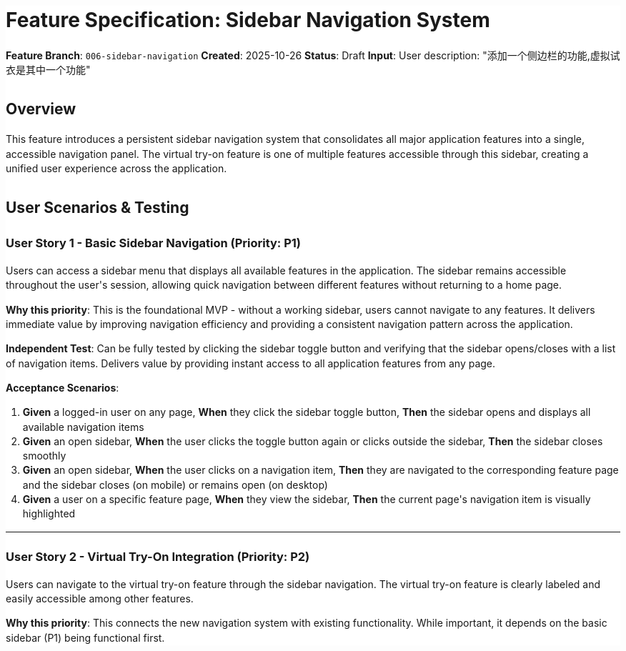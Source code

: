 # Feature Specification: Sidebar Navigation System

**Feature Branch**: `006-sidebar-navigation`
**Created**: 2025-10-26
**Status**: Draft
**Input**: User description: "添加一个侧边栏的功能,虚拟试衣是其中一个功能"

## Overview

This feature introduces a persistent sidebar navigation system that consolidates all major application features into a single, accessible navigation panel. The virtual try-on feature is one of multiple features accessible through this sidebar, creating a unified user experience across the application.

## User Scenarios & Testing

### User Story 1 - Basic Sidebar Navigation (Priority: P1)

Users can access a sidebar menu that displays all available features in the application. The sidebar remains accessible throughout the user's session, allowing quick navigation between different features without returning to a home page.

**Why this priority**: This is the foundational MVP - without a working sidebar, users cannot navigate to any features. It delivers immediate value by improving navigation efficiency and providing a consistent navigation pattern across the application.

**Independent Test**: Can be fully tested by clicking the sidebar toggle button and verifying that the sidebar opens/closes with a list of navigation items. Delivers value by providing instant access to all application features from any page.

**Acceptance Scenarios**:

1. **Given** a logged-in user on any page, **When** they click the sidebar toggle button, **Then** the sidebar opens and displays all available navigation items
2. **Given** an open sidebar, **When** the user clicks the toggle button again or clicks outside the sidebar, **Then** the sidebar closes smoothly
3. **Given** an open sidebar, **When** the user clicks on a navigation item, **Then** they are navigated to the corresponding feature page and the sidebar closes (on mobile) or remains open (on desktop)
4. **Given** a user on a specific feature page, **When** they view the sidebar, **Then** the current page's navigation item is visually highlighted

---

### User Story 2 - Virtual Try-On Integration (Priority: P2)

Users can navigate to the virtual try-on feature through the sidebar navigation. The virtual try-on feature is clearly labeled and easily accessible among other features.

**Why this priority**: This connects the new navigation system with existing functionality. While important, it depends on the basic sidebar (P1) being functional first.
